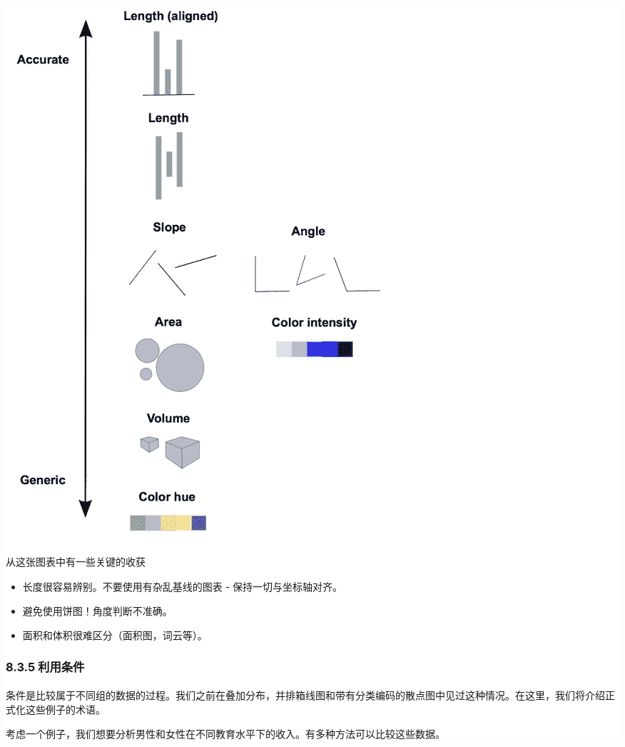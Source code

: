 ![markings_viz](img/1b02d7f1622803751ffb942537b60fed.png)

从这张图表中有一些关键的收获

+   长度很容易辨别。不要使用有杂乱基线的图表 - 保持一切与坐标轴对齐。

+   避免使用饼图！角度判断不准确。

+   面积和体积很难区分（面积图，词云等）。

### 8.3.5 利用条件

条件是比较属于不同组的数据的过程。我们之前在叠加分布，并排箱线图和带有分类编码的散点图中见过这种情况。在这里，我们将介绍正式化这些例子的术语。

考虑一个例子，我们想要分析男性和女性在不同教育水平下的收入。有多种方法可以比较这些数据。
